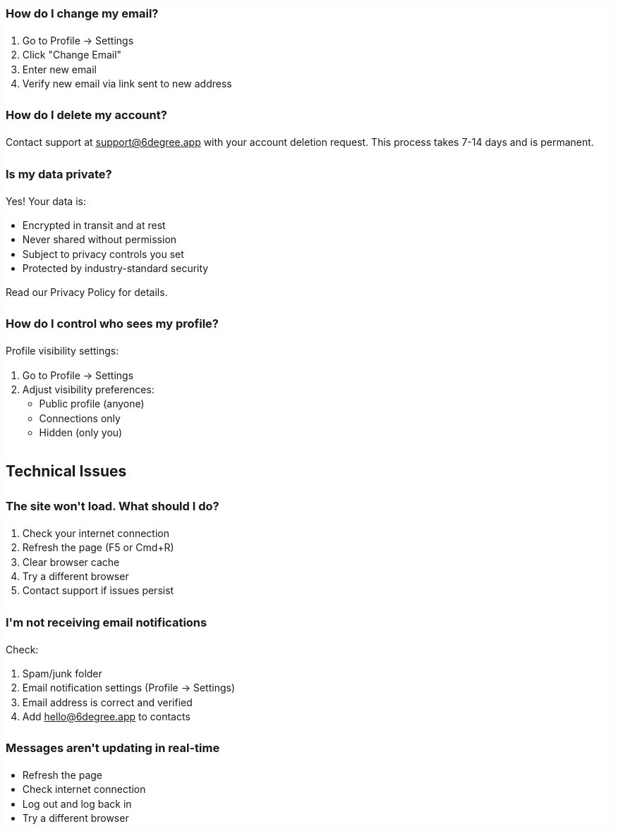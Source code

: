 ### How do I change my email?
1. Go to Profile → Settings
2. Click "Change Email"
3. Enter new email
4. Verify new email via link sent to new address

### How do I delete my account?
Contact support at support@6degree.app with your account deletion request. This process takes 7-14 days and is permanent.

### Is my data private?
Yes! Your data is:
- Encrypted in transit and at rest
- Never shared without permission
- Subject to privacy controls you set
- Protected by industry-standard security

Read our Privacy Policy for details.

### How do I control who sees my profile?
Profile visibility settings:
1. Go to Profile → Settings
2. Adjust visibility preferences:
   - Public profile (anyone)
   - Connections only
   - Hidden (only you)

## Technical Issues

### The site won't load. What should I do?
1. Check your internet connection
2. Refresh the page (F5 or Cmd+R)
3. Clear browser cache
4. Try a different browser
5. Contact support if issues persist

### I'm not receiving email notifications
Check:
1. Spam/junk folder
2. Email notification settings (Profile → Settings)
3. Email address is correct and verified
4. Add hello@6degree.app to contacts

### Messages aren't updating in real-time
- Refresh the page
- Check internet connection
- Log out and log back in
- Try a different browser
